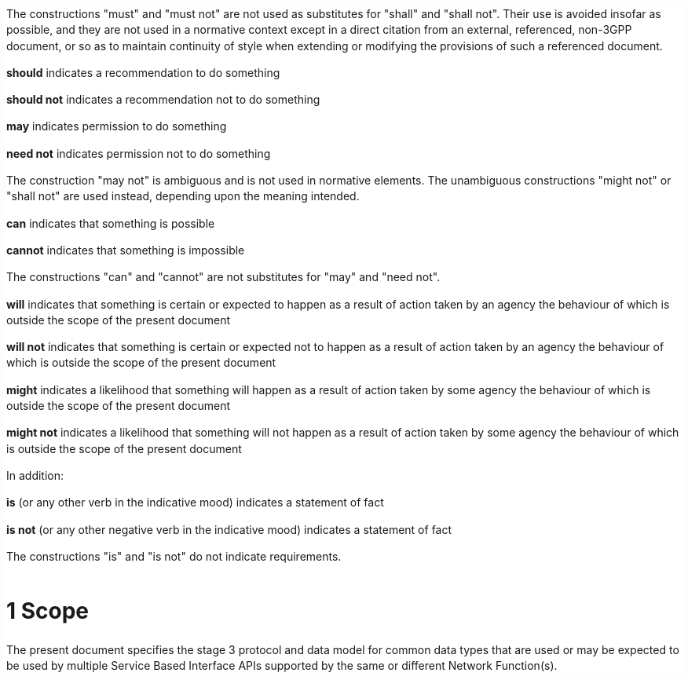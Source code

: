 The constructions \"must\" and \"must not\" are not used as substitutes
for \"shall\" and \"shall not\". Their use is avoided insofar as
possible, and they are not used in a normative context except in a
direct citation from an external, referenced, non-3GPP document, or so
as to maintain continuity of style when extending or modifying the
provisions of such a referenced document.

**should** indicates a recommendation to do something

**should not** indicates a recommendation not to do something

**may** indicates permission to do something

**need not** indicates permission not to do something

The construction \"may not\" is ambiguous and is not used in normative
elements. The unambiguous constructions \"might not\" or \"shall not\"
are used instead, depending upon the meaning intended.

**can** indicates that something is possible

**cannot** indicates that something is impossible

The constructions \"can\" and \"cannot\" are not substitutes for \"may\"
and \"need not\".

**will** indicates that something is certain or expected to happen as a
result of action taken by an agency the behaviour of which is outside
the scope of the present document

**will not** indicates that something is certain or expected not to
happen as a result of action taken by an agency the behaviour of which
is outside the scope of the present document

**might** indicates a likelihood that something will happen as a result
of action taken by some agency the behaviour of which is outside the
scope of the present document

**might not** indicates a likelihood that something will not happen as a
result of action taken by some agency the behaviour of which is outside
the scope of the present document

In addition:

**is** (or any other verb in the indicative mood) indicates a statement
of fact

**is not** (or any other negative verb in the indicative mood) indicates
a statement of fact

The constructions \"is\" and \"is not\" do not indicate requirements.

1 Scope
=======

The present document specifies the stage 3 protocol and data model for
common data types that are used or may be expected to be used by
multiple Service Based Interface APIs supported by the same or different
Network Function(s).
